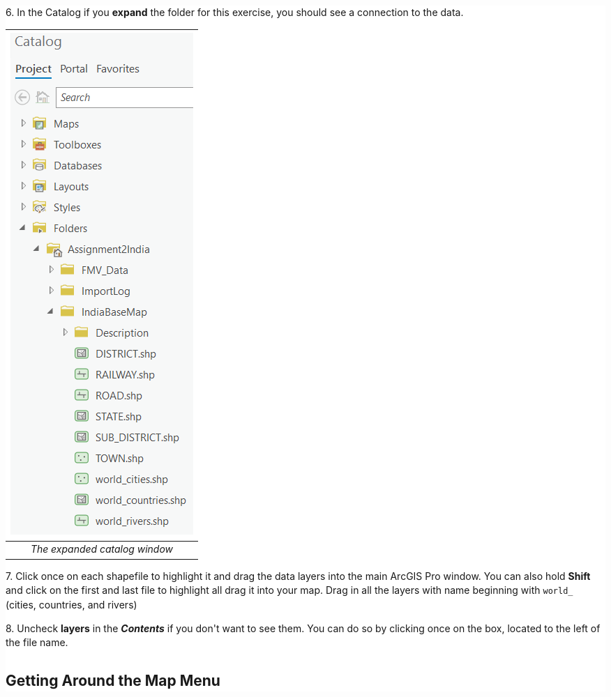 6\. In the Catalog if you **expand** the folder for this exercise, you should see a connection to the data.

|![Catalog pane](images/Image017.png)
|:---:|
|*The expanded catalog window*

7\. Click once on each shapefile to highlight it and drag the data layers into the main ArcGIS Pro window. You can also hold **Shift** and click on the first and last file to highlight all drag it into your map. Drag in all the layers with name beginning with `world_` (cities, countries, and rivers)

8\. Uncheck **layers** in the ***Contents*** if you don't want to see them. You can do so by clicking once on the box, located to the left of the file name.

## Getting Around the Map Menu
